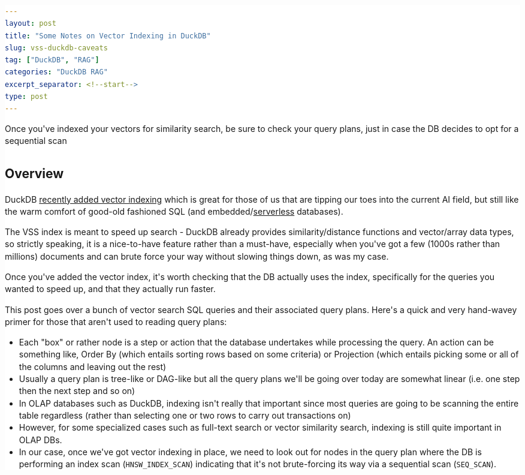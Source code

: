 ```yaml
---
layout: post
title: "Some Notes on Vector Indexing in DuckDB"
slug: vss-duckdb-caveats
tag: ["DuckDB", "RAG"]
categories: "DuckDB RAG"
excerpt_separator: <!--start-->
type: post
---
```


Once you've indexed your vectors for similarity search, be sure to check your
query plans, just in case the DB decides to opt for a sequential scan



## Overview

DuckDB
[recently added vector indexing](https://duckdb.org/2024/05/03/vector-similarity-search-vss)
which is great for those of us that are tipping our toes into the current AI
field, but still like the warm comfort of good-old fashioned SQL (and
embedded/[serverless](https://www.sqlite.org/serverless.html) databases).

The VSS index is meant to speed up search - DuckDB already provides
similarity/distance functions and vector/array data types, so strictly speaking,
it is a nice-to-have feature rather than a must-have, especially when you've got
a few (1000s rather than millions) documents and can brute force your way
without slowing things down, as was my case.

Once you've added the vector index, it's worth checking that the DB actually
uses the index, specifically for the queries you wanted to speed up, and that
they actually run faster.

This post goes over a bunch of vector search SQL queries and their associated
query plans. Here's a quick and very hand-wavey primer for those that aren't
used to reading query plans:

- Each "box" or rather node is a step or action that the database undertakes
  while processing the query. An action can be something like, Order By (which
  entails sorting rows based on some criteria) or Projection (which entails
  picking some or all of the columns and leaving out the rest)
- Usually a query plan is tree-like or DAG-like but all the query plans we'll be
  going over today are somewhat linear (i.e. one step then the next step and so
  on)
- In OLAP databases such as DuckDB, indexing isn't really that important since
  most queries are going to be scanning the entire table regardless (rather than
  selecting one or two rows to carry out transactions on)
- However, for some specialized cases such as full-text search or vector
  similarity search, indexing is still quite important in OLAP DBs.
- In our case, once we've got vector indexing in place, we need to look out for
  nodes in the query plan where the DB is performing an index scan
  (`HNSW_INDEX_SCAN`) indicating that it's not brute-forcing its way via a
  sequential scan (`SEQ_SCAN`).
